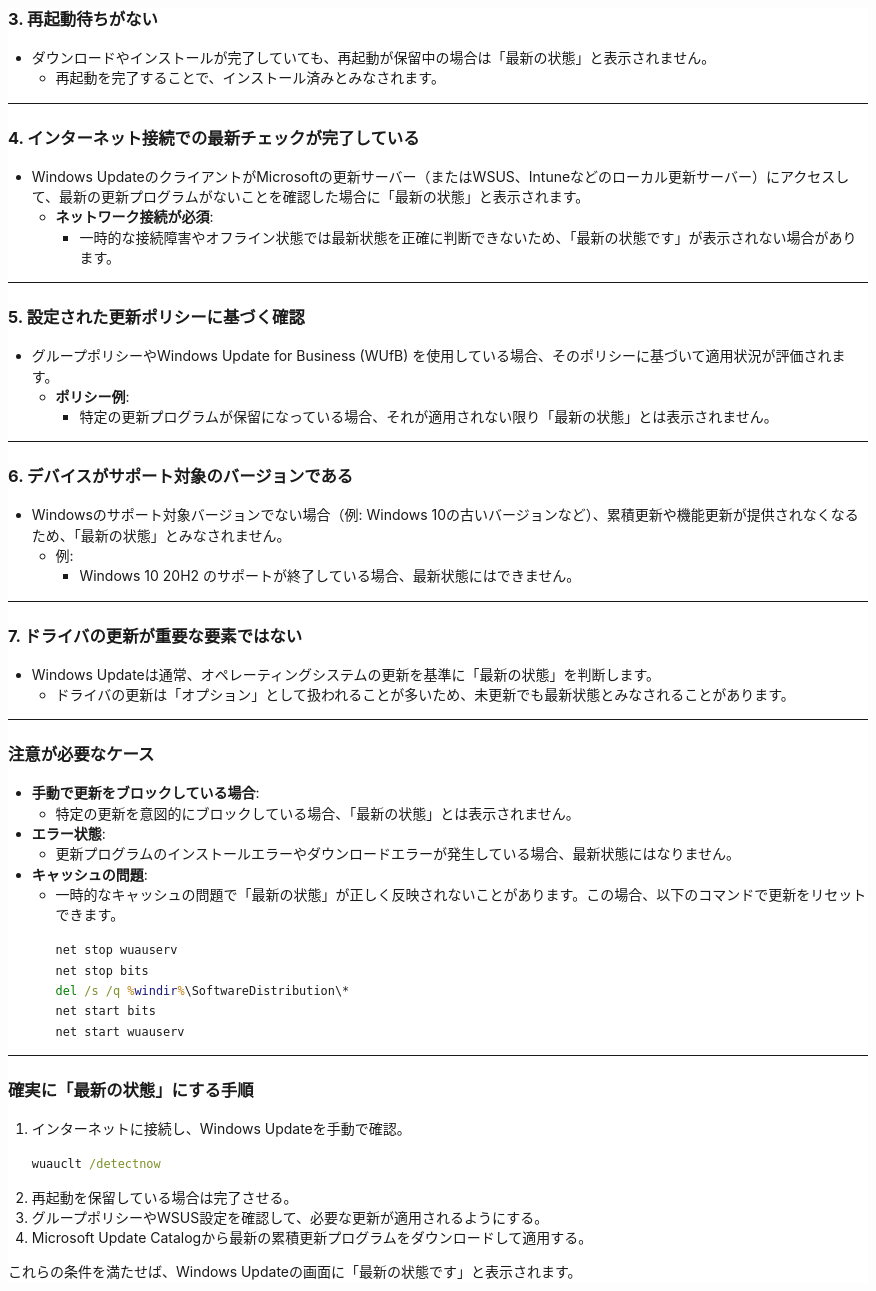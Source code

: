 ### 3. **再起動待ちがない**
- ダウンロードやインストールが完了していても、再起動が保留中の場合は「最新の状態」と表示されません。
  - 再起動を完了することで、インストール済みとみなされます。

---

### 4. **インターネット接続での最新チェックが完了している**
- Windows UpdateのクライアントがMicrosoftの更新サーバー（またはWSUS、Intuneなどのローカル更新サーバー）にアクセスして、最新の更新プログラムがないことを確認した場合に「最新の状態」と表示されます。
  - **ネットワーク接続が必須**:
    - 一時的な接続障害やオフライン状態では最新状態を正確に判断できないため、「最新の状態です」が表示されない場合があります。

---

### 5. **設定された更新ポリシーに基づく確認**
- グループポリシーやWindows Update for Business (WUfB) を使用している場合、そのポリシーに基づいて適用状況が評価されます。
  - **ポリシー例**:
    - 特定の更新プログラムが保留になっている場合、それが適用されない限り「最新の状態」とは表示されません。

---

### 6. **デバイスがサポート対象のバージョンである**
- Windowsのサポート対象バージョンでない場合（例: Windows 10の古いバージョンなど）、累積更新や機能更新が提供されなくなるため、「最新の状態」とみなされません。
  - 例:
    - Windows 10 20H2 のサポートが終了している場合、最新状態にはできません。

---

### 7. **ドライバの更新が重要な要素ではない**
- Windows Updateは通常、オペレーティングシステムの更新を基準に「最新の状態」を判断します。
  - ドライバの更新は「オプション」として扱われることが多いため、未更新でも最新状態とみなされることがあります。

---

### 注意が必要なケース
- **手動で更新をブロックしている場合**:
  - 特定の更新を意図的にブロックしている場合、「最新の状態」とは表示されません。
- **エラー状態**:
  - 更新プログラムのインストールエラーやダウンロードエラーが発生している場合、最新状態にはなりません。
- **キャッシュの問題**:
  - 一時的なキャッシュの問題で「最新の状態」が正しく反映されないことがあります。この場合、以下のコマンドで更新をリセットできます。
    ```cmd
    net stop wuauserv
    net stop bits
    del /s /q %windir%\SoftwareDistribution\*
    net start bits
    net start wuauserv
    ```

---

### 確実に「最新の状態」にする手順
1. インターネットに接続し、Windows Updateを手動で確認。
   ```cmd
   wuauclt /detectnow
   ```
2. 再起動を保留している場合は完了させる。
3. グループポリシーやWSUS設定を確認して、必要な更新が適用されるようにする。
4. Microsoft Update Catalogから最新の累積更新プログラムをダウンロードして適用する。

これらの条件を満たせば、Windows Updateの画面に「最新の状態です」と表示されます。
